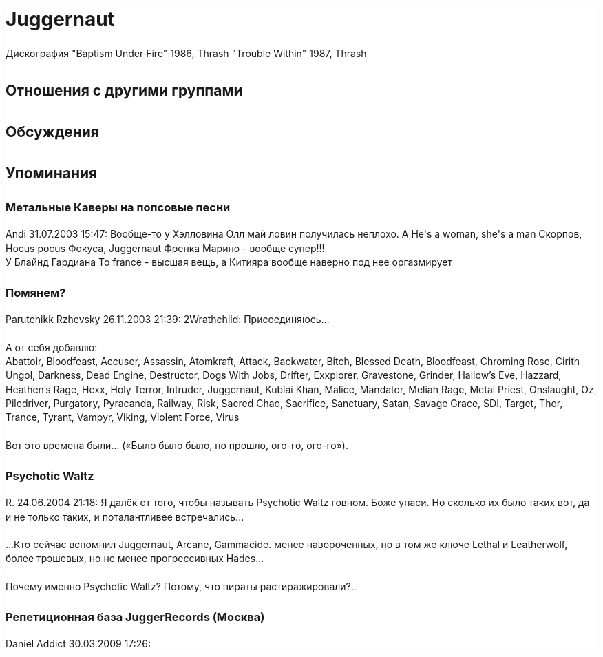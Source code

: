 # Juggernaut

Дискография
"Baptism Under Fire" 1986, Thrash
"Trouble Within" 1987, Thrash

## Отношения с другими группами


## Обсуждения


## Упоминания

### Метальные Каверы на попсовые песни

Andi 31.07.2003 15:47:
Вообще-то у Хэлловина Олл май ловин получилась неплохо. А He's a woman, she's a man Скорпов, Hocus pocus Фокуса, Juggernaut Френка Марино  -   вообще супер!!!<BR>У Блайнд Гардиана To france  -  высшая вещь, а Китияра вообще наверно под нее оргазмирует 

### Помянем?

Parutchikk Rzhevsky 26.11.2003 21:39:
2Wrathchild: Присоединяюсь…<BR><BR>А от себя добавлю:<BR>Abattoir, Bloodfeast, Accuser, Assassin, Atomkraft, Attack, Backwater, Bitch, Blessed Death, Bloodfeast, Chroming  Rose, Cirith Ungol, Darkness, Dead Engine, Destructor, Dogs With Jobs, Drifter, Exxplorer, Gravestone, Grinder, Hallow’s Eve, Hazzard, Heathen’s Rage, Hexx, Holy Terror, Intruder, Juggernaut, Kublai Khan, Malice, Mandator, Meliah Rage, Metal Priest, Onslaught, Oz, Piledriver, Purgatory, Pyracanda, Railway, Risk, Sacred Chao, Sacrifice, Sanctuary, Satan, Savage Grace, SDI, Target, Thor, Trance, Tyrant, Vampyr, Viking, Violent Force, Virus<BR><BR>Вот это времена были… («Было было было, но прошло, ого-го, ого-го»).

### Psychotic Waltz

R. 24.06.2004 21:18:
Я далёк от того, чтобы называть Psychotic Waltz говном. Боже упаси. Но сколько их было таких вот, да и не только таких, и поталантливее встречались...<BR><BR>...Кто сейчас вспомнил Juggernaut, Arcane, Gammacide. менее навороченных, но в том же ключе Lethal и Leatherwolf, более трэшевых, но не менее прогрессивных Hades...<BR><BR>Почему именно Psychotic Waltz? Потому, что пираты растиражировали?..

### Репетиционная база JuggerRecords (Москва)

Daniel Addict 30.03.2009 17:26: